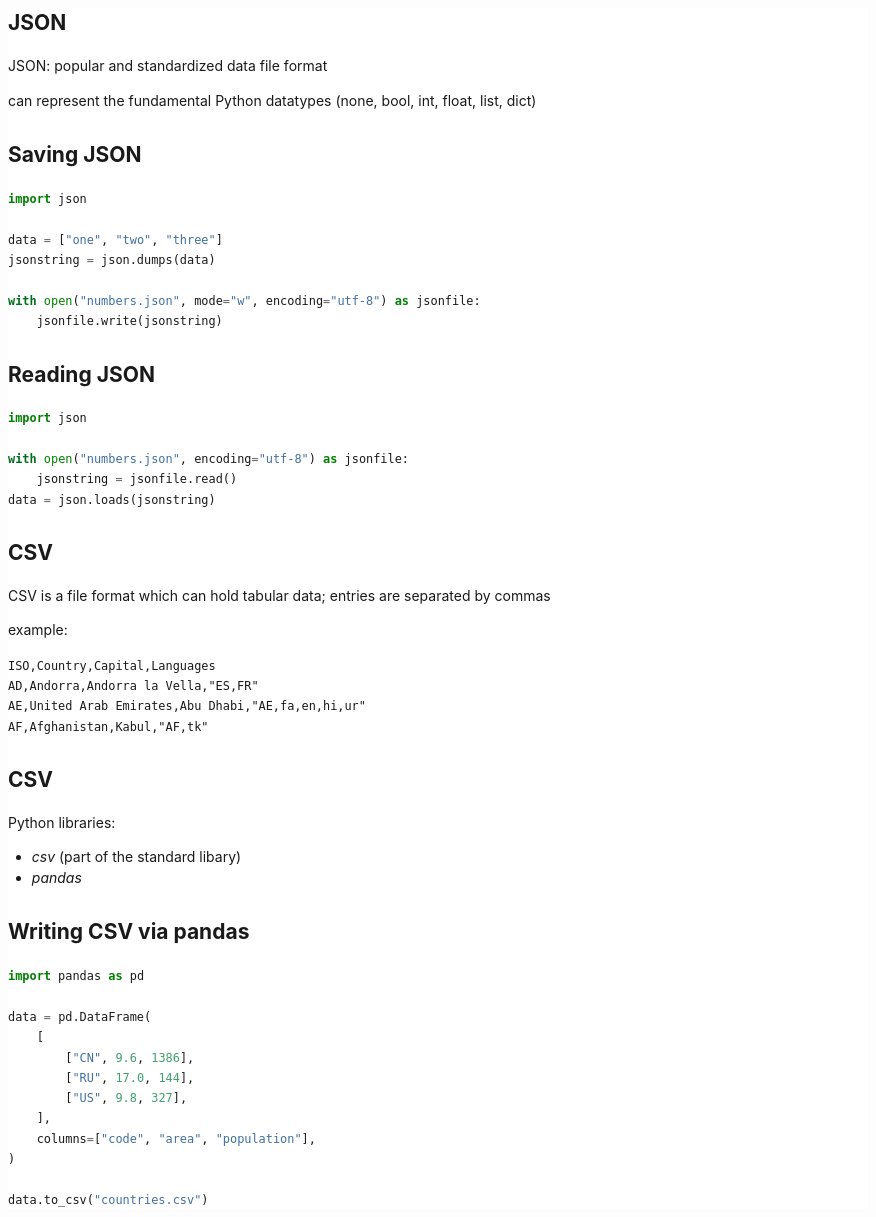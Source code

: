 ## JSON

JSON: popular and standardized data file format

can represent the fundamental Python datatypes (none, bool, int, float, list, dict)

## Saving JSON

```py
import json

data = ["one", "two", "three"]
jsonstring = json.dumps(data)

with open("numbers.json", mode="w", encoding="utf-8") as jsonfile:
    jsonfile.write(jsonstring)
```

## Reading JSON

```py
import json

with open("numbers.json", encoding="utf-8") as jsonfile:
    jsonstring = jsonfile.read()
data = json.loads(jsonstring)
```

## CSV

CSV is a file format which can hold tabular data; entries are separated by commas

example:

```csv
ISO,Country,Capital,Languages
AD,Andorra,Andorra la Vella,"ES,FR"
AE,United Arab Emirates,Abu Dhabi,"AE,fa,en,hi,ur"
AF,Afghanistan,Kabul,"AF,tk"
```

## CSV

Python libraries:

- _csv_ (part of the standard libary)
- _pandas_

## Writing CSV via pandas

```py
import pandas as pd

data = pd.DataFrame(
    [
        ["CN", 9.6, 1386],
        ["RU", 17.0, 144],
        ["US", 9.8, 327],
    ],
    columns=["code", "area", "population"],
)

data.to_csv("countries.csv")
```
